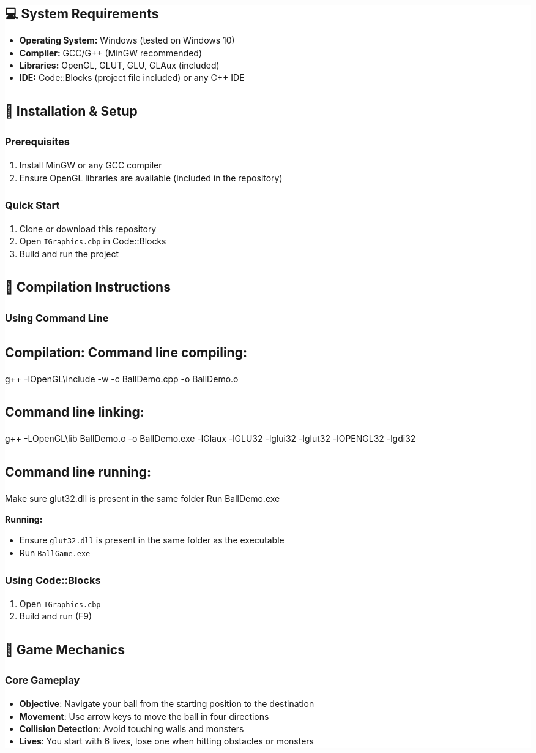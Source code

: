 ## 💻 System Requirements

- **Operating System:** Windows (tested on Windows 10)
- **Compiler:** GCC/G++ (MinGW recommended)
- **Libraries:** OpenGL, GLUT, GLU, GLAux (included)
- **IDE:** Code::Blocks (project file included) or any C++ IDE

## 🚀 Installation & Setup

### Prerequisites
1. Install MinGW or any GCC compiler
2. Ensure OpenGL libraries are available (included in the repository)

### Quick Start
1. Clone or download this repository
2. Open `IGraphics.cbp` in Code::Blocks
3. Build and run the project

## 🔧 Compilation Instructions

### Using Command Line

**Compilation:**
Command line compiling:
-----------------------
g++ -IOpenGL\include -w -c BallDemo.cpp -o BallDemo.o

Command line linking:
---------------------
g++ -LOpenGL\lib BallDemo.o -o BallDemo.exe -lGlaux -lGLU32 -lglui32 -lglut32 -lOPENGL32 -lgdi32

Command line running:
---------------------
Make sure glut32.dll is present in the same folder
Run BallDemo.exe

**Running:**
- Ensure `glut32.dll` is present in the same folder as the executable
- Run `BallGame.exe`

### Using Code::Blocks
1. Open `IGraphics.cbp`
2. Build and run (F9)

## 🎲 Game Mechanics

### Core Gameplay
- **Objective**: Navigate your ball from the starting position to the destination
- **Movement**: Use arrow keys to move the ball in four directions
- **Collision Detection**: Avoid touching walls and monsters
- **Lives**: You start with 6 lives, lose one when hitting obstacles or monsters
